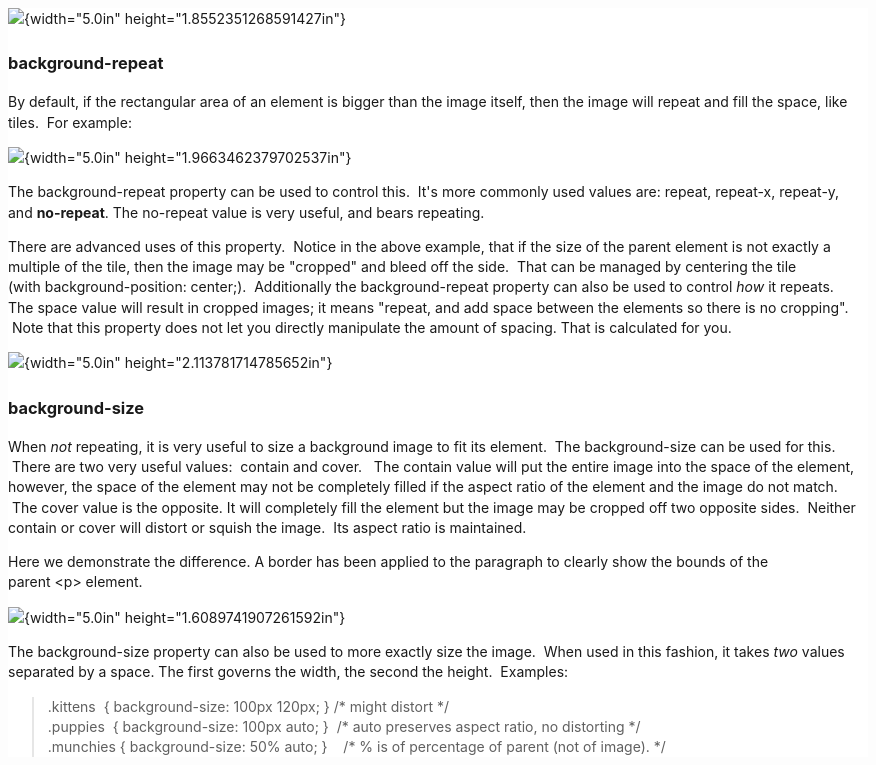 ![](./mod5-images/media/image33.png){width="5.0in"
height="1.8552351268591427in"}

### background-repeat

By default, if the rectangular area of an element is bigger than the
image itself, then the image will repeat and fill the space, like tiles.
 For example:

![](./mod5-images/media/image34.png){width="5.0in"
height="1.9663462379702537in"}

The background-repeat property can be used to control this.  It\'s more
commonly used values are: repeat, repeat-x, repeat-y, and **no-repeat**.
The no-repeat value is very useful, and bears repeating.

There are advanced uses of this property.  Notice in the above example,
that if the size of the parent element is not exactly a multiple of the
tile, then the image may be \"cropped\" and bleed off the side.  That
can be managed by centering the tile
(with background-position: center;).  Additionally
the background-repeat property can also be used to control *how* it
repeats. The space value will result in cropped images; it means
\"repeat, and add space between the elements so there is no cropping\".
 Note that this property does not let you directly manipulate the amount
of spacing. That is calculated for you.

![](./mod5-images/media/image35.png){width="5.0in"
height="2.113781714785652in"}

### background-size

When *not* repeating, it is very useful to size a background image to
fit its element.  The background-size can be used for this.  There are
two very useful values:  contain and cover.   The contain value will put
the entire image into the space of the element, however, the space of
the element may not be completely filled if the aspect ratio of the
element and the image do not match.  The cover value is the opposite. It
will completely fill the element but the image may be cropped off two
opposite sides.  Neither contain or cover will distort or squish the
image.  Its aspect ratio is maintained.

Here we demonstrate the difference. A border has been applied to the
paragraph to clearly show the bounds of the parent \<p\> element.

![](./mod5-images/media/image36.png){width="5.0in"
height="1.6089741907261592in"}

The background-size property can also be used to more exactly size the
image.  When used in this fashion, it takes *two* values separated by a
space. The first governs the width, the second the height.  Examples:

> .kittens  { background-size: 100px 120px; } /\* might distort \*/\
> .puppies  { background-size: 100px auto; }  /\* auto preserves aspect
> ratio, no distorting \*/\
> .munchies { background-size: 50% auto; }    /\* % is of percentage of
> parent (not of image). \*/

